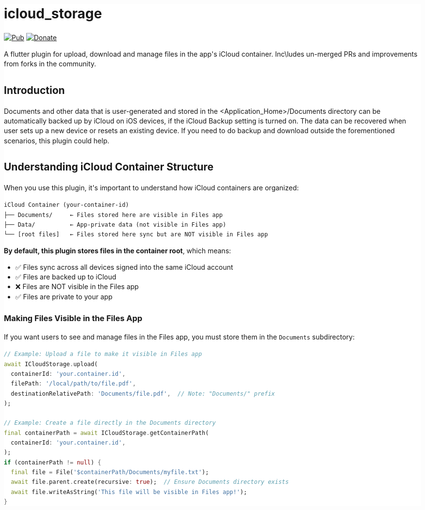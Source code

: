 # icloud_storage

[![Pub](https://img.shields.io/pub/v/icloud_storage.svg)](https://pub.dev/packages/icloud_storage)
[![Donate](https://img.shields.io/badge/Donate-PayPal-green.svg)](https://www.paypal.com/donate?hosted_button_id=BH6WBSGWN594U)

A flutter plugin for upload, download and manage files in the app's iCloud container. Inc\ludes un-merged PRs and improvements from forks in the community. 

## Introduction

Documents and other data that is user-generated and stored in the <Application_Home>/Documents directory can be automatically backed up by iCloud on iOS devices, if the iCloud Backup setting is turned on. The data can be recovered when user sets up a new device or resets an existing device. If you need to do backup and download outside the forementioned scenarios, this plugin could help.

## Understanding iCloud Container Structure

When you use this plugin, it's important to understand how iCloud containers are organized:

```
iCloud Container (your-container-id)
├── Documents/     ← Files stored here are visible in Files app
├── Data/          ← App-private data (not visible in Files app)
└── [root files]   ← Files stored here sync but are NOT visible in Files app
```

**By default, this plugin stores files in the container root**, which means:
- ✅ Files sync across all devices signed into the same iCloud account
- ✅ Files are backed up to iCloud
- ❌ Files are NOT visible in the Files app
- ✅ Files are private to your app

### Making Files Visible in the Files App

If you want users to see and manage files in the Files app, you must store them in the `Documents` subdirectory:

```dart
// Example: Upload a file to make it visible in Files app
await ICloudStorage.upload(
  containerId: 'your.container.id',
  filePath: '/local/path/to/file.pdf',
  destinationRelativePath: 'Documents/file.pdf',  // Note: "Documents/" prefix
);

// Example: Create a file directly in the Documents directory
final containerPath = await ICloudStorage.getContainerPath(
  containerId: 'your.container.id',
);
if (containerPath != null) {
  final file = File('$containerPath/Documents/myfile.txt');
  await file.parent.create(recursive: true);  // Ensure Documents directory exists
  await file.writeAsString('This file will be visible in Files app!');
}
```
